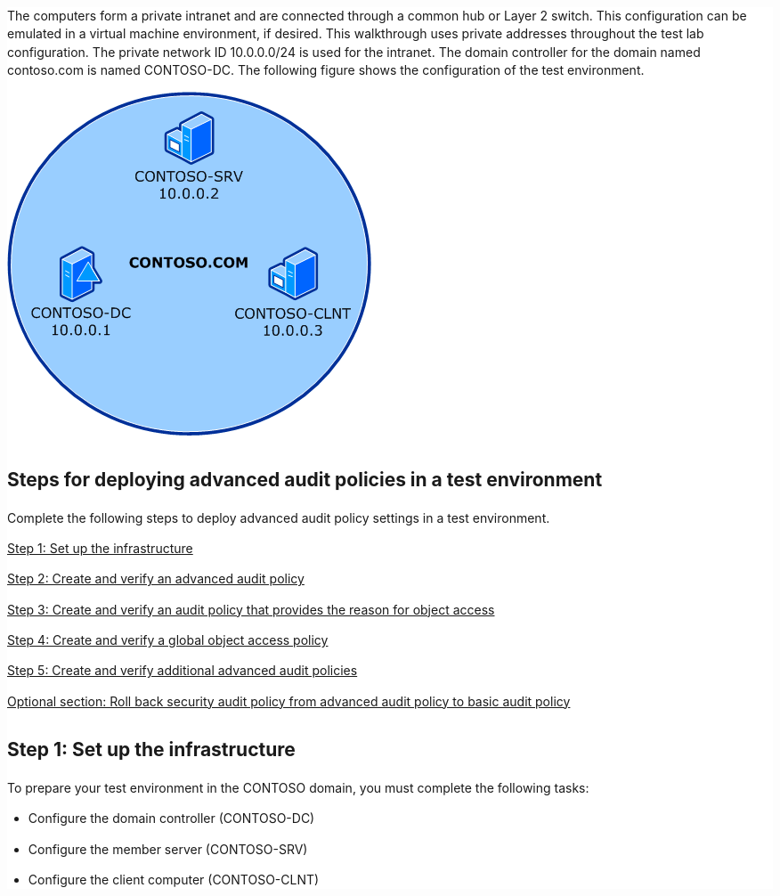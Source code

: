 The computers form a private intranet and are connected through a common hub or Layer 2 switch. This configuration can be emulated in a virtual machine environment, if desired. This walkthrough uses private addresses throughout the test lab configuration. The private network ID 10.0.0.0/24 is used for the intranet. The domain controller for the domain named contoso.com is named CONTOSO-DC. The following figure shows the configuration of the test environment.

![Figure showing the configuration of the test environment](../media/advanced-security-auditing-walkthrough/audit_sxs_network_diagram.gif)

## Steps for deploying advanced audit policies in a test environment
Complete the following steps to deploy advanced audit policy settings in a test environment.

[Step 1: Set up the infrastructure](#BKMK_Step1)

[Step 2: Create and verify an advanced audit policy](#BKMK_step2)

[Step 3: Create and verify an audit policy that provides the reason for object access](#BKMK_step3)

[Step 4: Create and verify a global object access policy](#BKMK_step4)

[Step 5: Create and verify additional advanced audit policies](#BKMK_step5)

[Optional section: Roll back security audit policy from advanced audit policy to basic audit policy](#BKMK_step6)

## <a name="BKMK_Step1"></a>Step 1: Set up the infrastructure
To prepare your test environment in the CONTOSO domain, you must complete the following tasks:

-   Configure the domain controller (CONTOSO-DC)

-   Configure the member server (CONTOSO-SRV)

-   Configure the client computer (CONTOSO-CLNT)
